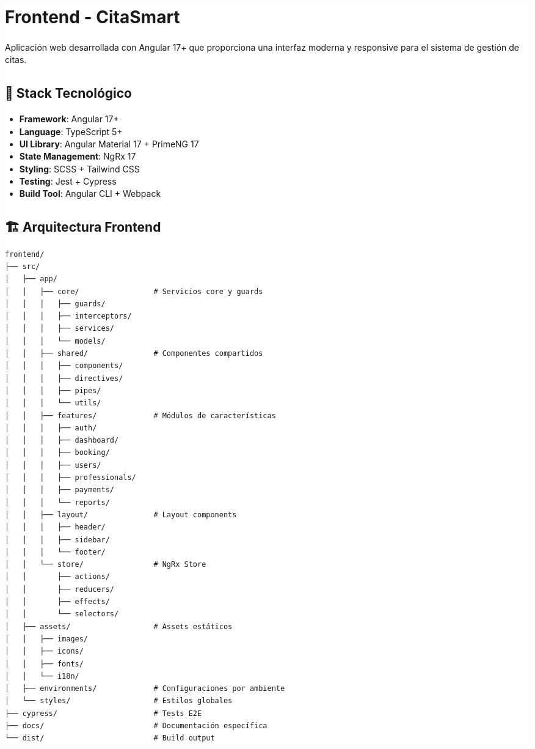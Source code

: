 # Frontend - CitaSmart

Aplicación web desarrollada con Angular 17+ que proporciona una interfaz moderna y responsive para el sistema de gestión de citas.

## 🎨 Stack Tecnológico

- **Framework**: Angular 17+
- **Language**: TypeScript 5+
- **UI Library**: Angular Material 17 + PrimeNG 17
- **State Management**: NgRx 17
- **Styling**: SCSS + Tailwind CSS
- **Testing**: Jest + Cypress
- **Build Tool**: Angular CLI + Webpack

## 🏗️ Arquitectura Frontend

```
frontend/
├── src/
│   ├── app/
│   │   ├── core/                 # Servicios core y guards
│   │   │   ├── guards/
│   │   │   ├── interceptors/
│   │   │   ├── services/
│   │   │   └── models/
│   │   ├── shared/               # Componentes compartidos
│   │   │   ├── components/
│   │   │   ├── directives/
│   │   │   ├── pipes/
│   │   │   └── utils/
│   │   ├── features/             # Módulos de características
│   │   │   ├── auth/
│   │   │   ├── dashboard/
│   │   │   ├── booking/
│   │   │   ├── users/
│   │   │   ├── professionals/
│   │   │   ├── payments/
│   │   │   └── reports/
│   │   ├── layout/               # Layout components
│   │   │   ├── header/
│   │   │   ├── sidebar/
│   │   │   └── footer/
│   │   └── store/                # NgRx Store
│   │       ├── actions/
│   │       ├── reducers/
│   │       ├── effects/
│   │       └── selectors/
│   ├── assets/                   # Assets estáticos
│   │   ├── images/
│   │   ├── icons/
│   │   ├── fonts/
│   │   └── i18n/
│   ├── environments/             # Configuraciones por ambiente
│   └── styles/                   # Estilos globales
├── cypress/                      # Tests E2E
├── docs/                         # Documentación específica
└── dist/                         # Build output
```
